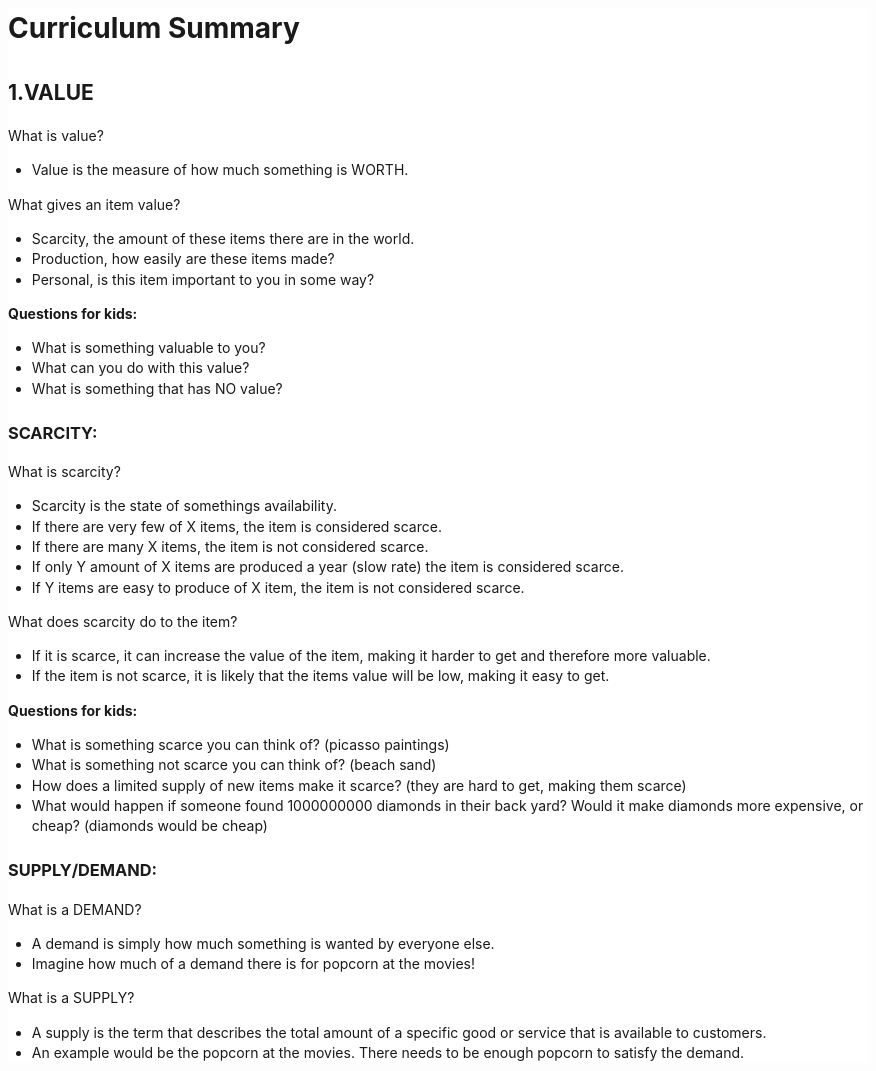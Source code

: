 
# Curriculum Summary

## 1.VALUE

What is value?

* Value is the measure of how much something is WORTH.

What gives an item value?

* Scarcity, the amount of these items there are in the world.    
* Production, how easily are these items made?
* Personal, is this item important to you in some way?

**Questions for kids:**

* What is something valuable to you?
* What can you do with this value?
* What is something that has NO value?

### SCARCITY:

What is scarcity?

* Scarcity is the state of somethings availability.
* If there are very few of X items, the item is considered scarce. 
* If there are many X items, the item is not considered scarce.
* If only Y amount of X items are produced a year \(slow rate\) the item is considered scarce.
* If Y items are easy to produce of X item, the item is not considered scarce.

What does scarcity do to the item?

* If it is scarce, it can increase the value of the item, making it harder to get and therefore more valuable.
* If the item is not scarce, it is likely that the items value will be low, making it easy to get.

**Questions for kids:**

* What is something scarce you can think of? \(picasso paintings\)
* What is something not scarce you can think of? \(beach sand\)
* How does a limited supply of new items make it scarce? \(they are hard to get, making them scarce\)
* What would happen if someone found 1000000000 diamonds in their back yard? Would it make diamonds more expensive, or cheap? \(diamonds would be cheap\)

### SUPPLY/DEMAND:

What is a DEMAND?

* A demand is simply how much something is wanted by everyone else.
* Imagine how much of a demand there is for popcorn at the movies! 

What is a SUPPLY?

* A supply is the term that describes the total amount of a specific good or service that is available to customers.
* An example would be the popcorn at the movies. There needs to be enough popcorn to satisfy the demand.
